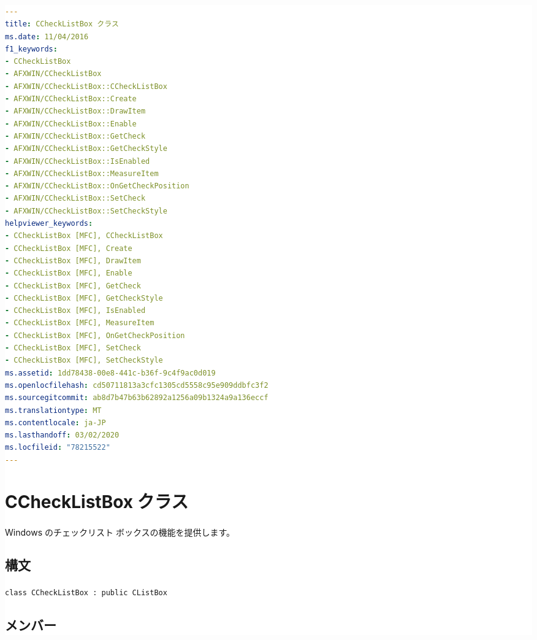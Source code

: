```yaml
---
title: CCheckListBox クラス
ms.date: 11/04/2016
f1_keywords:
- CCheckListBox
- AFXWIN/CCheckListBox
- AFXWIN/CCheckListBox::CCheckListBox
- AFXWIN/CCheckListBox::Create
- AFXWIN/CCheckListBox::DrawItem
- AFXWIN/CCheckListBox::Enable
- AFXWIN/CCheckListBox::GetCheck
- AFXWIN/CCheckListBox::GetCheckStyle
- AFXWIN/CCheckListBox::IsEnabled
- AFXWIN/CCheckListBox::MeasureItem
- AFXWIN/CCheckListBox::OnGetCheckPosition
- AFXWIN/CCheckListBox::SetCheck
- AFXWIN/CCheckListBox::SetCheckStyle
helpviewer_keywords:
- CCheckListBox [MFC], CCheckListBox
- CCheckListBox [MFC], Create
- CCheckListBox [MFC], DrawItem
- CCheckListBox [MFC], Enable
- CCheckListBox [MFC], GetCheck
- CCheckListBox [MFC], GetCheckStyle
- CCheckListBox [MFC], IsEnabled
- CCheckListBox [MFC], MeasureItem
- CCheckListBox [MFC], OnGetCheckPosition
- CCheckListBox [MFC], SetCheck
- CCheckListBox [MFC], SetCheckStyle
ms.assetid: 1dd78438-00e8-441c-b36f-9c4f9ac0d019
ms.openlocfilehash: cd50711813a3cfc1305cd5558c95e909ddbfc3f2
ms.sourcegitcommit: ab8d7b47b63b62892a1256a09b1324a9a136eccf
ms.translationtype: MT
ms.contentlocale: ja-JP
ms.lasthandoff: 03/02/2020
ms.locfileid: "78215522"
---
```

# <a name="cchecklistbox-class"></a>CCheckListBox クラス

Windows のチェックリスト ボックスの機能を提供します。

## <a name="syntax"></a>構文

```
class CCheckListBox : public CListBox
```

## <a name="members"></a>メンバー
